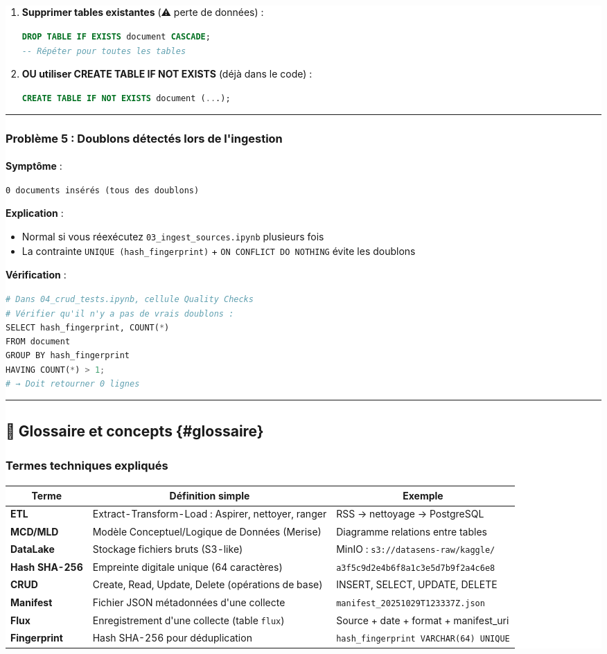 1. **Supprimer tables existantes** (⚠️ perte de données) :
   ```sql
   DROP TABLE IF EXISTS document CASCADE;
   -- Répéter pour toutes les tables
   ```

2. **OU utiliser CREATE TABLE IF NOT EXISTS** (déjà dans le code) :
   ```sql
   CREATE TABLE IF NOT EXISTS document (...);
   ```

---

### Problème 5 : Doublons détectés lors de l'ingestion

**Symptôme** :
```
0 documents insérés (tous des doublons)
```

**Explication** :
- Normal si vous réexécutez `03_ingest_sources.ipynb` plusieurs fois
- La contrainte `UNIQUE (hash_fingerprint)` + `ON CONFLICT DO NOTHING` évite les doublons

**Vérification** :
```python
# Dans 04_crud_tests.ipynb, cellule Quality Checks
# Vérifier qu'il n'y a pas de vrais doublons :
SELECT hash_fingerprint, COUNT(*)
FROM document
GROUP BY hash_fingerprint
HAVING COUNT(*) > 1;
# → Doit retourner 0 lignes
```

---

## 📖 Glossaire et concepts {#glossaire}

### Termes techniques expliqués

| Terme | Définition simple | Exemple |
|-------|-------------------|---------|
| **ETL** | Extract-Transform-Load : Aspirer, nettoyer, ranger | RSS → nettoyage → PostgreSQL |
| **MCD/MLD** | Modèle Conceptuel/Logique de Données (Merise) | Diagramme relations entre tables |
| **DataLake** | Stockage fichiers bruts (S3-like) | MinIO : `s3://datasens-raw/kaggle/` |
| **Hash SHA-256** | Empreinte digitale unique (64 caractères) | `a3f5c9d2e4b6f8a1c3e5d7b9f2a4c6e8` |
| **CRUD** | Create, Read, Update, Delete (opérations de base) | INSERT, SELECT, UPDATE, DELETE |
| **Manifest** | Fichier JSON métadonnées d'une collecte | `manifest_20251029T123337Z.json` |
| **Flux** | Enregistrement d'une collecte (table `flux`) | Source + date + format + manifest_uri |
| **Fingerprint** | Hash SHA-256 pour déduplication | `hash_fingerprint VARCHAR(64) UNIQUE` |
